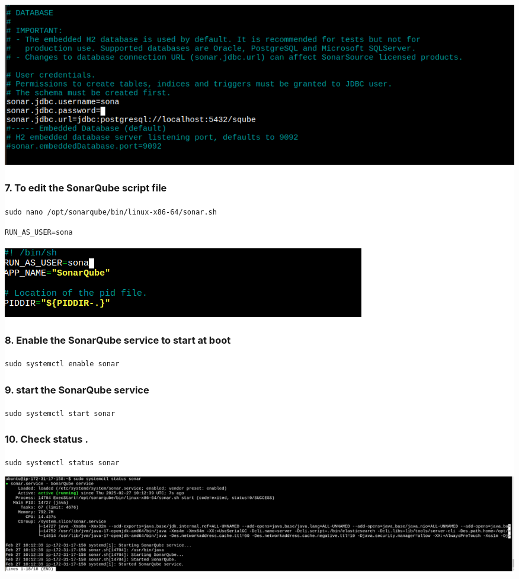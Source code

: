 ![image](https://github.com/SheetalNain/SANATAK/blob/SCRUM-63/Static%20code%20analysis/Assets/4.png)

### 7. To edit the SonarQube script file
```
sudo nano /opt/sonarqube/bin/linux-x86-64/sonar.sh
```
```
RUN_AS_USER=sona
```
![image](https://github.com/SheetalNain/SANATAK/blob/SCRUM-63/Static%20code%20analysis/Assets/5.png)

### 8. Enable the SonarQube service to start at boot

```
sudo systemctl enable sonar
```

### 9. start the SonarQube service

```
sudo systemctl start sonar
```

### 10. Check status .

```
sudo systemctl status sonar
```
![image](https://github.com/SheetalNain/SANATAK/blob/SCRUM-63/Static%20code%20analysis/Assets/6.png)
